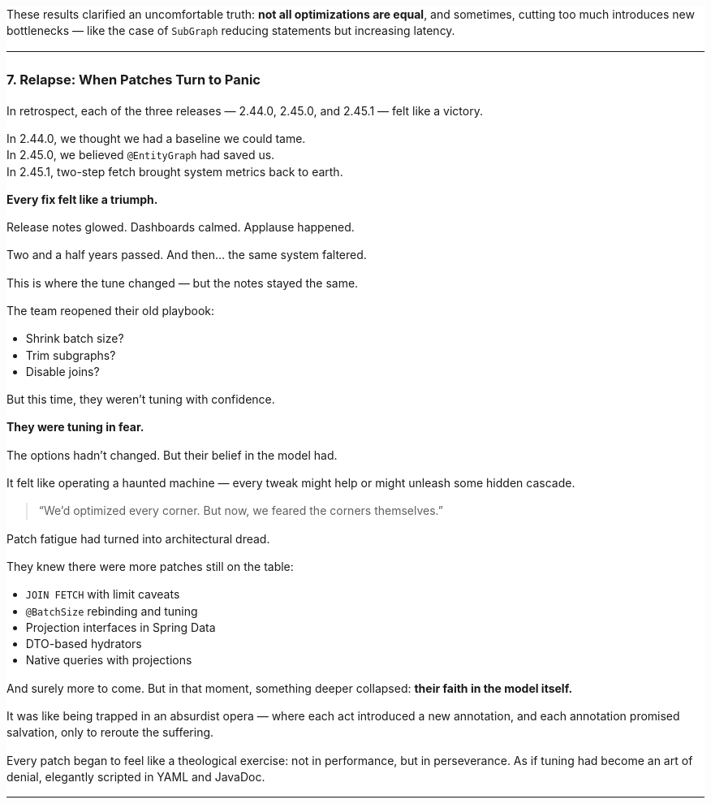 These results clarified an uncomfortable truth: **not all optimizations are equal**, and sometimes, cutting too much introduces new bottlenecks — like the case of `SubGraph` reducing statements but increasing latency.

---

### 7. Relapse: When Patches Turn to Panic

In retrospect, each of the three releases — 2.44.0, 2.45.0, and 2.45.1 — felt like a victory.

In 2.44.0, we thought we had a baseline we could tame.  
In 2.45.0, we believed `@EntityGraph` had saved us.  
In 2.45.1, two-step fetch brought system metrics back to earth.

**Every fix felt like a triumph.**

Release notes glowed. Dashboards calmed. Applause happened.

Two and a half years passed. And then… the same system faltered.

This is where the tune changed — but the notes stayed the same.

The team reopened their old playbook:

- Shrink batch size?  
- Trim subgraphs?  
- Disable joins?

But this time, they weren’t tuning with confidence.

**They were tuning in fear.**

The options hadn’t changed. But their belief in the model had.

It felt like operating a haunted machine — every tweak might help or might unleash some hidden cascade.

> “We’d optimized every corner. But now, we feared the corners themselves.”

Patch fatigue had turned into architectural dread.

They knew there were more patches still on the table:

- `JOIN FETCH` with limit caveats
- `@BatchSize` rebinding and tuning
- Projection interfaces in Spring Data
- DTO-based hydrators
- Native queries with projections

And surely more to come. But in that moment, something deeper collapsed: **their faith in the model itself.**

It was like being trapped in an absurdist opera — where each act introduced a new annotation, and each annotation promised salvation, only to reroute the suffering.

Every patch began to feel like a theological exercise: not in performance, but in perseverance. As if tuning had become an art of denial, elegantly scripted in YAML and JavaDoc.

---

